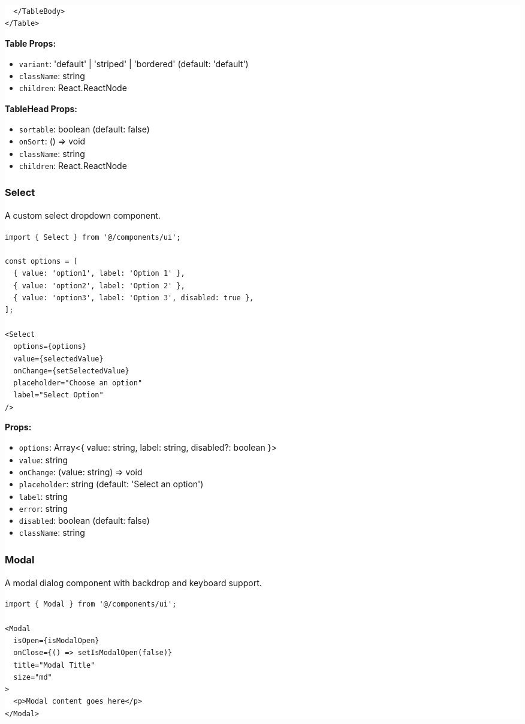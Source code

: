 ```tsx
  </TableBody>
</Table>
```

**Table Props:**
- `variant`: 'default' | 'striped' | 'bordered' (default: 'default')
- `className`: string
- `children`: React.ReactNode

**TableHead Props:**
- `sortable`: boolean (default: false)
- `onSort`: () => void
- `className`: string
- `children`: React.ReactNode

### Select

A custom select dropdown component.

```tsx
import { Select } from '@/components/ui';

const options = [
  { value: 'option1', label: 'Option 1' },
  { value: 'option2', label: 'Option 2' },
  { value: 'option3', label: 'Option 3', disabled: true },
];

<Select
  options={options}
  value={selectedValue}
  onChange={setSelectedValue}
  placeholder="Choose an option"
  label="Select Option"
/>
```

**Props:**
- `options`: Array<{ value: string, label: string, disabled?: boolean }>
- `value`: string
- `onChange`: (value: string) => void
- `placeholder`: string (default: 'Select an option')
- `label`: string
- `error`: string
- `disabled`: boolean (default: false)
- `className`: string

### Modal

A modal dialog component with backdrop and keyboard support.

```tsx
import { Modal } from '@/components/ui';

<Modal
  isOpen={isModalOpen}
  onClose={() => setIsModalOpen(false)}
  title="Modal Title"
  size="md"
>
  <p>Modal content goes here</p>
</Modal>
```
